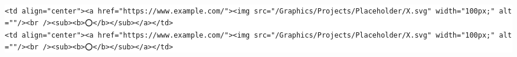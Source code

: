     <td align="center"><a href="https://www.example.com/"><img src="/Graphics/Projects/Placeholder/X.svg" width="100px;" alt=""/><br /><sub><b>⭕️</b></sub></a></td>
    <td align="center"><a href="https://www.example.com/"><img src="/Graphics/Projects/Placeholder/X.svg" width="100px;" alt=""/><br /><sub><b>⭕️</b></sub></a></td>
  </tr>
  